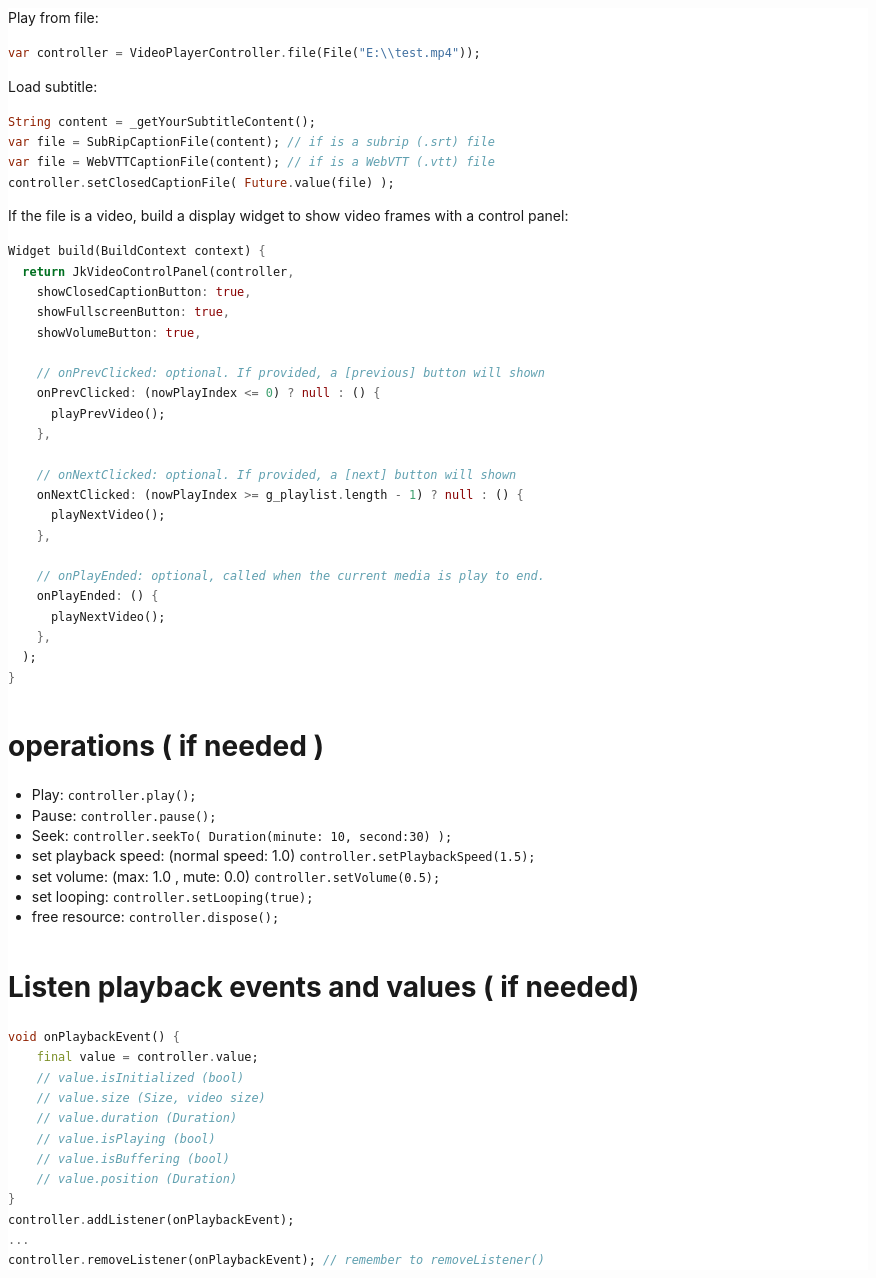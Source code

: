 Play from file:
```dart
var controller = VideoPlayerController.file(File("E:\\test.mp4"));
```

Load subtitle:
```dart
String content = _getYourSubtitleContent();
var file = SubRipCaptionFile(content); // if is a subrip (.srt) file
var file = WebVTTCaptionFile(content); // if is a WebVTT (.vtt) file
controller.setClosedCaptionFile( Future.value(file) );
```

If the file is a video, build a display widget to show video frames with a control panel:
```dart
Widget build(BuildContext context) {
  return JkVideoControlPanel(controller,
    showClosedCaptionButton: true,
    showFullscreenButton: true,
    showVolumeButton: true,

	// onPrevClicked: optional. If provided, a [previous] button will shown
    onPrevClicked: (nowPlayIndex <= 0) ? null : () {
      playPrevVideo();
    },

	// onNextClicked: optional. If provided, a [next] button will shown
    onNextClicked: (nowPlayIndex >= g_playlist.length - 1) ? null : () {
      playNextVideo();
    },

	// onPlayEnded: optional, called when the current media is play to end.
    onPlayEnded: () {
      playNextVideo();
    },
  );
}
```

# operations ( if needed )

- Play: ``` controller.play(); ```
- Pause: ``` controller.pause(); ```
- Seek: ``` controller.seekTo( Duration(minute: 10, second:30) ); ```
- set playback speed: (normal speed: 1.0)
``` controller.setPlaybackSpeed(1.5); ```
- set volume: (max: 1.0 , mute: 0.0)
``` controller.setVolume(0.5); ```
- set looping:  ``` controller.setLooping(true); ```
- free resource: ``` controller.dispose(); ```

# Listen playback events and values ( if needed)
```dart
void onPlaybackEvent() {
	final value = controller.value;
	// value.isInitialized (bool)
	// value.size (Size, video size)
	// value.duration (Duration)
	// value.isPlaying (bool)
	// value.isBuffering (bool)
	// value.position (Duration)
}
controller.addListener(onPlaybackEvent);
...
controller.removeListener(onPlaybackEvent); // remember to removeListener()
```

[visits-count-image]: https://img.shields.io/badge/dynamic/json?label=Visits%20Count&query=value&url=https://api.countapi.xyz/hit/jakky1_video_player_control_panel/visits
[1]: https://pub.dev/packages/video_player "video_player"
[2]: https://pub.dev/packages/video_player_win "video_player_win"